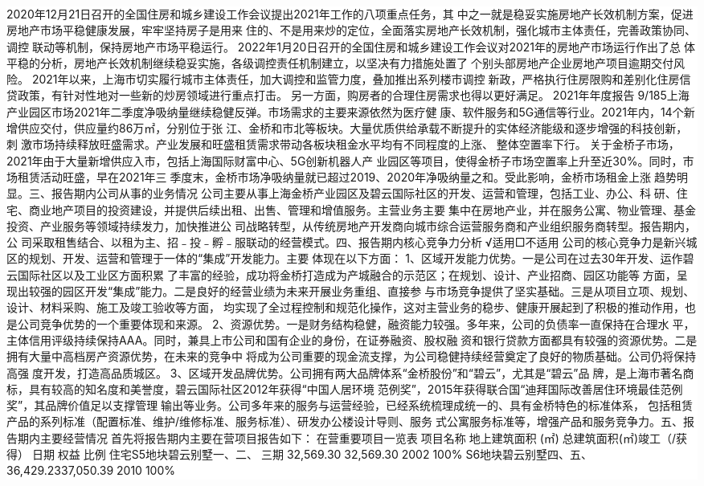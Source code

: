 2020年12月21日召开的全国住房和城乡建设工作会议提出2021年工作的八项重点任务，其
中之一就是稳妥实施房地产长效机制方案，促进房地产市场平稳健康发展，牢牢坚持房子是用来
住的、不是用来炒的定位，全面落实房地产长效机制，强化城市主体责任，完善政策协同、调控
联动等机制，保持房地产市场平稳运行。
2022年1月20日召开的全国住房和城乡建设工作会议对2021年的房地产市场运行作出了总
体平稳的分析，房地产长效机制继续稳妥实施，各级调控责任机制建立，以坚决有力措施处置了
个别头部房地产企业房地产项目逾期交付风险。
2021年以来，上海市切实履行城市主体责任，加大调控和监管力度，叠加推出系列楼市调控
新政，严格执行住房限购和差别化住房信贷政策，有针对性地对一些新的炒房领域进行重点打击。
另一方面，购房者的合理住房需求也得以更好满足。
2021年年度报告
9/185上海产业园区市场2021年二季度净吸纳量继续稳健反弹。市场需求的主要来源依然为医疗健
康、软件服务和5G通信等行业。2021年内，14个新增供应交付，供应量约86万㎡，分别位于张
江、金桥和市北等板块。大量优质供给承载不断提升的实体经济能级和逐步增强的科技创新，刺
激市场持续释放旺盛需求。产业发展和旺盛租赁需求带动各板块租金水平均有不同程度的上涨、
整体空置率下行。
关于金桥子市场，2021年由于大量新增供应入市，包括上海国际财富中心、5G创新机器人产
业园区等项目，使得金桥子市场空置率上升至近30%。同时，市场租赁活动旺盛，早在2021年三
季度末，金桥市场净吸纳量就已超过2019、2020年净吸纳量之和。受此影响，金桥市场租金上涨
趋势明显。三、报告期内公司从事的业务情况
公司主要从事上海金桥产业园区及碧云国际社区的开发、运营和管理，包括工业、办公、科
研、住宅、商业地产项目的投资建设，并提供后续出租、出售、管理和增值服务。主营业务主要
集中在房地产业，并在服务公寓、物业管理、基金投资、产业服务等领域持续发力，加快推进公
司战略转型，从传统房地产开发商向城市综合运营服务商和产业组织服务商转型。报告期内，公
司采取租售结合、以租为主、招﹣投﹣孵﹣服联动的经营模式。四、报告期内核心竞争力分析
√适用□不适用
公司的核心竞争力是新兴城区的规划、开发、运营和管理于一体的“集成”开发能力。主要
体现在以下方面：
1、区域开发能力优势。一是公司在过去30年开发、运作碧云国际社区以及工业区方面积累
了丰富的经验，成功将金桥打造成为产城融合的示范区；在规划、设计、产业招商、园区功能等
方面，呈现出较强的园区开发“集成”能力。二是良好的经营业绩为未来开展业务重组、直接参
与市场竞争提供了坚实基础。三是从项目立项、规划、设计、材料采购、施工及竣工验收等方面，
均实现了全过程控制和规范化操作，这对主营业务的稳步、健康开展起到了积极的推动作用，也
是公司竞争优势的一个重要体现和来源。
2、资源优势。一是财务结构稳健，融资能力较强。多年来，公司的负债率一直保持在合理水
平，主体信用评级持续保持AAA。同时，兼具上市公司和国有企业的身份，在证券融资、股权融
资和银行贷款方面都具有较强的资源优势。二是拥有大量中高档房产资源优势，在未来的竞争中
将成为公司重要的现金流支撑，为公司稳健持续经营奠定了良好的物质基础。公司仍将保持高强
度开发，打造高品质城区。
3、区域开发品牌优势。公司拥有两大品牌体系“金桥股份”和“碧云”，尤其是“碧云”品
牌，是上海市著名商标，具有较高的知名度和美誉度，碧云国际社区2012年获得“中国人居环境
范例奖”，2015年获得联合国“迪拜国际改善居住环境最佳范例奖”，其品牌价值足以支撑管理
输出等业务。公司多年来的服务与运营经验，已经系统梳理成统一的、具有金桥特色的标准体系，
包括租赁产品的系列标准（配置标准、维护/维修标准、服务标准）、研发办公楼设计导则、服务
式公寓服务标准等，增强产品和服务竞争力。五、报告期内主要经营情况
首先将报告期内主要在营项目报告如下：
在营重要项目一览表
项目名称
地上建筑面积
(㎡)
总建筑面积(㎡)竣工（/获得）
日期
权益
比例
住宅S5地块碧云别墅一、二、
三期
32,569.30
32,569.30
2002
100%
S6地块碧云别墅四、五、
36,429.2337,050.39
2010
100%